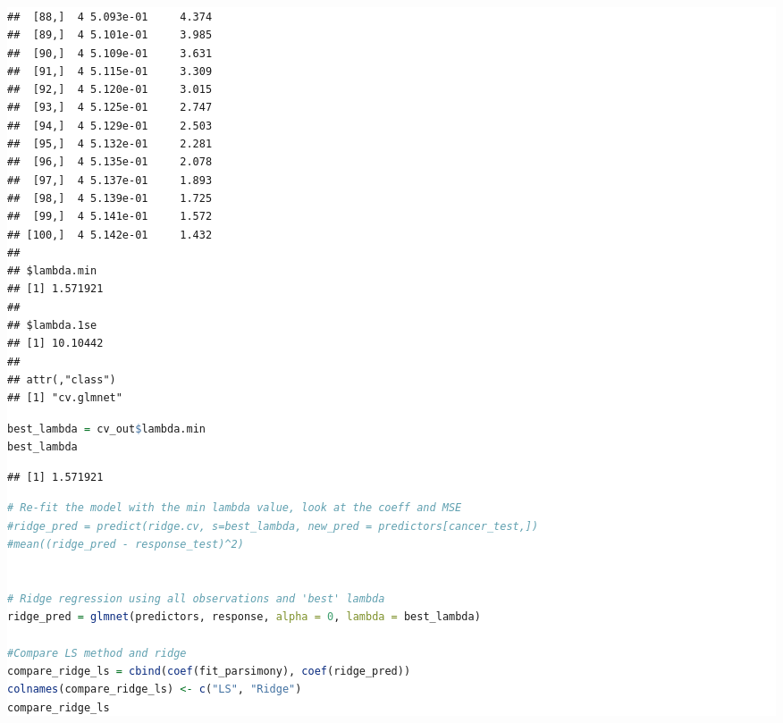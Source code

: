     ##  [88,]  4 5.093e-01     4.374
    ##  [89,]  4 5.101e-01     3.985
    ##  [90,]  4 5.109e-01     3.631
    ##  [91,]  4 5.115e-01     3.309
    ##  [92,]  4 5.120e-01     3.015
    ##  [93,]  4 5.125e-01     2.747
    ##  [94,]  4 5.129e-01     2.503
    ##  [95,]  4 5.132e-01     2.281
    ##  [96,]  4 5.135e-01     2.078
    ##  [97,]  4 5.137e-01     1.893
    ##  [98,]  4 5.139e-01     1.725
    ##  [99,]  4 5.141e-01     1.572
    ## [100,]  4 5.142e-01     1.432
    ## 
    ## $lambda.min
    ## [1] 1.571921
    ## 
    ## $lambda.1se
    ## [1] 10.10442
    ## 
    ## attr(,"class")
    ## [1] "cv.glmnet"

``` r
best_lambda = cv_out$lambda.min
best_lambda       
```

    ## [1] 1.571921

``` r
# Re-fit the model with the min lambda value, look at the coeff and MSE
#ridge_pred = predict(ridge.cv, s=best_lambda, new_pred = predictors[cancer_test,])
#mean((ridge_pred - response_test)^2)


# Ridge regression using all observations and 'best' lambda
ridge_pred = glmnet(predictors, response, alpha = 0, lambda = best_lambda)

#Compare LS method and ridge
compare_ridge_ls = cbind(coef(fit_parsimony), coef(ridge_pred))
colnames(compare_ridge_ls) <- c("LS", "Ridge")
compare_ridge_ls
```